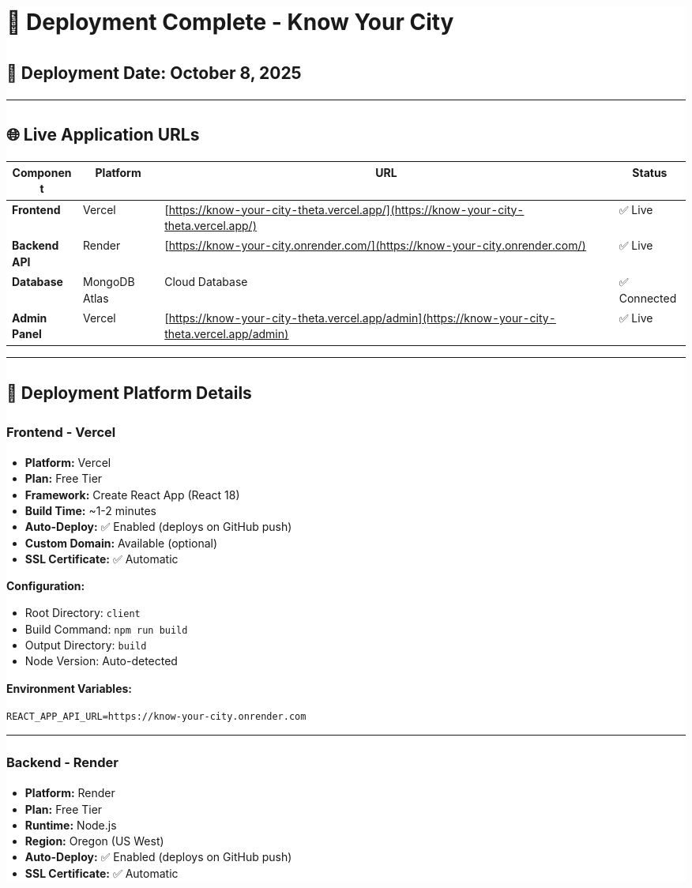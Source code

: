 # 🎉 Deployment Complete - Know Your City

## 📅 Deployment Date: October 8, 2025

---

## 🌐 **Live Application URLs**

| Component | Platform | URL | Status |
|-----------|----------|-----|--------|
| **Frontend** | Vercel | [https://know-your-city-theta.vercel.app/](https://know-your-city-theta.vercel.app/) | ✅ Live |
| **Backend API** | Render | [https://know-your-city.onrender.com/](https://know-your-city.onrender.com/) | ✅ Live |
| **Database** | MongoDB Atlas | Cloud Database | ✅ Connected |
| **Admin Panel** | Vercel | [https://know-your-city-theta.vercel.app/admin](https://know-your-city-theta.vercel.app/admin) | ✅ Live |

---

## 🎯 **Deployment Platform Details**

### **Frontend - Vercel**
- **Platform:** Vercel
- **Plan:** Free Tier
- **Framework:** Create React App (React 18)
- **Build Time:** ~1-2 minutes
- **Auto-Deploy:** ✅ Enabled (deploys on GitHub push)
- **Custom Domain:** Available (optional)
- **SSL Certificate:** ✅ Automatic

**Configuration:**
- Root Directory: `client`
- Build Command: `npm run build`
- Output Directory: `build`
- Node Version: Auto-detected

**Environment Variables:**
```
REACT_APP_API_URL=https://know-your-city.onrender.com
```

---

### **Backend - Render**
- **Platform:** Render
- **Plan:** Free Tier
- **Runtime:** Node.js
- **Region:** Oregon (US West)
- **Auto-Deploy:** ✅ Enabled (deploys on GitHub push)
- **SSL Certificate:** ✅ Automatic

